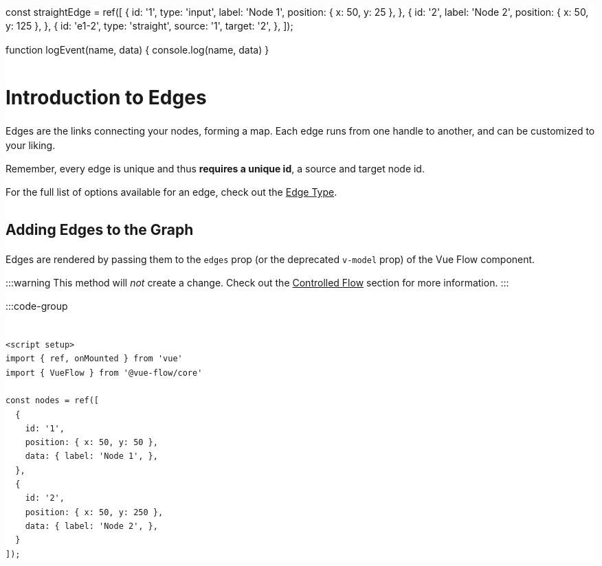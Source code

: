 const straightEdge = ref([
  {
    id: '1',
    type: 'input',
    label: 'Node 1',
    position: { x: 50, y: 25 },
  },
  {
    id: '2',
    label: 'Node 2',
    position: { x: 50, y: 125 },
  },
  {
    id: 'e1-2',
    type: 'straight',
    source: '1',
    target: '2',
  },
]);

function logEvent(name, data) {
  console.log(name, data)
}
</script>

# Introduction to Edges

Edges are the links connecting your nodes, forming a map.
Each edge runs from one handle to another, and can be customized to your liking.

Remember, every edge is unique and thus **requires a unique id**, a source and target node id.

For the full list of options available for an edge, check out the [Edge Type](/typedocs/type-aliases/Edge).

## Adding Edges to the Graph

Edges are rendered by passing them to the `edges` prop (or the deprecated `v-model` prop) of the Vue Flow component.

:::warning
This method will *not* create a change. Check out the [Controlled Flow](/guide/controlled-flow.html) section for more information.
:::

:::code-group

```vue [<LogosJavascript />]

<script setup>
import { ref, onMounted } from 'vue'
import { VueFlow } from '@vue-flow/core'

const nodes = ref([
  {
    id: '1',
    position: { x: 50, y: 50 },
    data: { label: 'Node 1', },
  },
  {
    id: '2',
    position: { x: 50, y: 250 },
    data: { label: 'Node 2', },
  }
]);

```